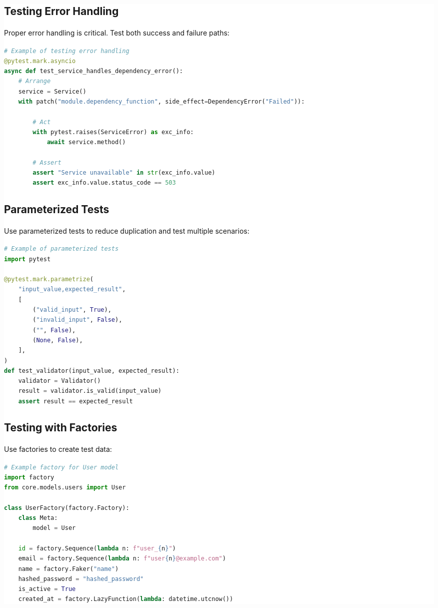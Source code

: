 ## Testing Error Handling

Proper error handling is critical. Test both success and failure paths:

```python
# Example of testing error handling
@pytest.mark.asyncio
async def test_service_handles_dependency_error():
    # Arrange
    service = Service()
    with patch("module.dependency_function", side_effect=DependencyError("Failed")):
        
        # Act
        with pytest.raises(ServiceError) as exc_info:
            await service.method()
        
        # Assert
        assert "Service unavailable" in str(exc_info.value)
        assert exc_info.value.status_code == 503
```

## Parameterized Tests

Use parameterized tests to reduce duplication and test multiple scenarios:

```python
# Example of parameterized tests
import pytest

@pytest.mark.parametrize(
    "input_value,expected_result",
    [
        ("valid_input", True),
        ("invalid_input", False),
        ("", False),
        (None, False),
    ],
)
def test_validator(input_value, expected_result):
    validator = Validator()
    result = validator.is_valid(input_value)
    assert result == expected_result
```

## Testing with Factories

Use factories to create test data:

```python
# Example factory for User model
import factory
from core.models.users import User

class UserFactory(factory.Factory):
    class Meta:
        model = User
    
    id = factory.Sequence(lambda n: f"user_{n}")
    email = factory.Sequence(lambda n: f"user{n}@example.com")
    name = factory.Faker("name")
    hashed_password = "hashed_password"
    is_active = True
    created_at = factory.LazyFunction(lambda: datetime.utcnow())
```
